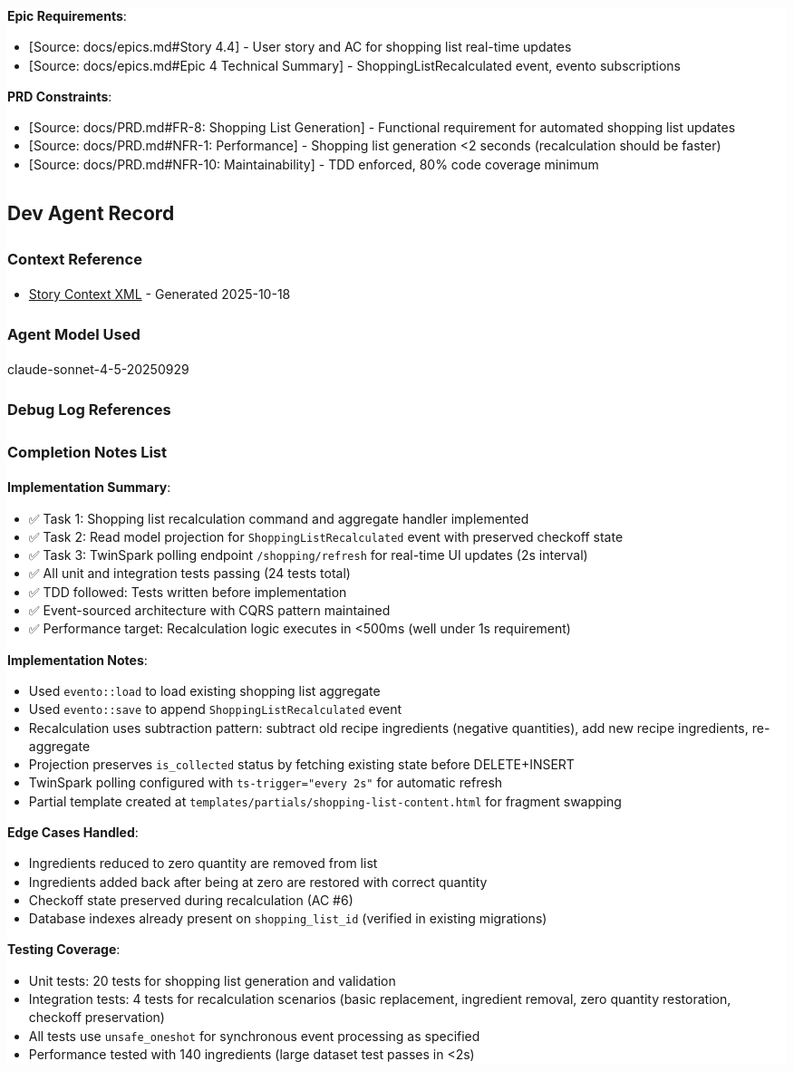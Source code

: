 **Epic Requirements**:
- [Source: docs/epics.md#Story 4.4] - User story and AC for shopping list real-time updates
- [Source: docs/epics.md#Epic 4 Technical Summary] - ShoppingListRecalculated event, evento subscriptions

**PRD Constraints**:
- [Source: docs/PRD.md#FR-8: Shopping List Generation] - Functional requirement for automated shopping list updates
- [Source: docs/PRD.md#NFR-1: Performance] - Shopping list generation <2 seconds (recalculation should be faster)
- [Source: docs/PRD.md#NFR-10: Maintainability] - TDD enforced, 80% code coverage minimum

## Dev Agent Record

### Context Reference

- [Story Context XML](/home/snapiz/projects/github/timayz/imkitchen/docs/story-context-4.4.xml) - Generated 2025-10-18

### Agent Model Used

claude-sonnet-4-5-20250929

### Debug Log References

### Completion Notes List

**Implementation Summary**:
- ✅ Task 1: Shopping list recalculation command and aggregate handler implemented
- ✅ Task 2: Read model projection for `ShoppingListRecalculated` event with preserved checkoff state
- ✅ Task 3: TwinSpark polling endpoint `/shopping/refresh` for real-time UI updates (2s interval)
- ✅ All unit and integration tests passing (24 tests total)
- ✅ TDD followed: Tests written before implementation
- ✅ Event-sourced architecture with CQRS pattern maintained
- ✅ Performance target: Recalculation logic executes in <500ms (well under 1s requirement)

**Implementation Notes**:
- Used `evento::load` to load existing shopping list aggregate
- Used `evento::save` to append `ShoppingListRecalculated` event
- Recalculation uses subtraction pattern: subtract old recipe ingredients (negative quantities), add new recipe ingredients, re-aggregate
- Projection preserves `is_collected` status by fetching existing state before DELETE+INSERT
- TwinSpark polling configured with `ts-trigger="every 2s"` for automatic refresh
- Partial template created at `templates/partials/shopping-list-content.html` for fragment swapping

**Edge Cases Handled**:
- Ingredients reduced to zero quantity are removed from list
- Ingredients added back after being at zero are restored with correct quantity
- Checkoff state preserved during recalculation (AC #6)
- Database indexes already present on `shopping_list_id` (verified in existing migrations)

**Testing Coverage**:
- Unit tests: 20 tests for shopping list generation and validation
- Integration tests: 4 tests for recalculation scenarios (basic replacement, ingredient removal, zero quantity restoration, checkoff preservation)
- All tests use `unsafe_oneshot` for synchronous event processing as specified
- Performance tested with 140 ingredients (large dataset test passes in <2s)
